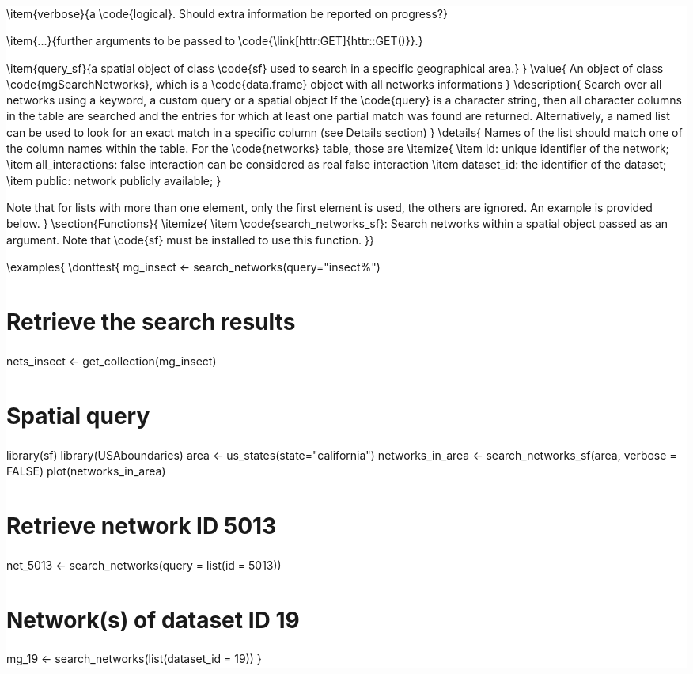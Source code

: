 \item{verbose}{a \code{logical}. Should extra information be reported on progress?}

\item{...}{further arguments to be passed to \code{\link[httr:GET]{httr::GET()}}.}

\item{query_sf}{a spatial object of class \code{sf} used to search in a specific geographical area.}
}
\value{
An object of class \code{mgSearchNetworks}, which is a \code{data.frame} object with all networks informations
}
\description{
Search over all networks using a keyword, a custom query or a spatial object
If the \code{query} is a character string, then all character columns in the table
are searched and the entries for which at least one
partial match was found are returned.
Alternatively, a named list can be used to look for an exact match in a specific column (see Details section)
}
\details{
Names of the list should match one of the column names within the table.
For the \code{networks} table, those are
\itemize{
\item id: unique identifier of the network;
\item all_interactions: false interaction can be considered as real false interaction
\item dataset_id: the identifier of the dataset;
\item public: network publicly available;
}

Note that for lists with more than one element, only the first element is used, the others are ignored. An example is provided below.
}
\section{Functions}{
\itemize{
\item \code{search_networks_sf}: Search networks within a spatial object passed as an argument. Note that \code{sf} must be installed to use this function.
}}

\examples{
\donttest{
 mg_insect <- search_networks(query="insect\%")
 # Retrieve the search results
 nets_insect <- get_collection(mg_insect)
 # Spatial query
 library(sf)
 library(USAboundaries)
 area <- us_states(state="california")
 networks_in_area <- search_networks_sf(area, verbose = FALSE)
 plot(networks_in_area)
 # Retrieve network ID 5013
 net_5013 <- search_networks(query = list(id = 5013))
 # Network(s) of dataset ID 19
 mg_19 <- search_networks(list(dataset_id = 19))
}
